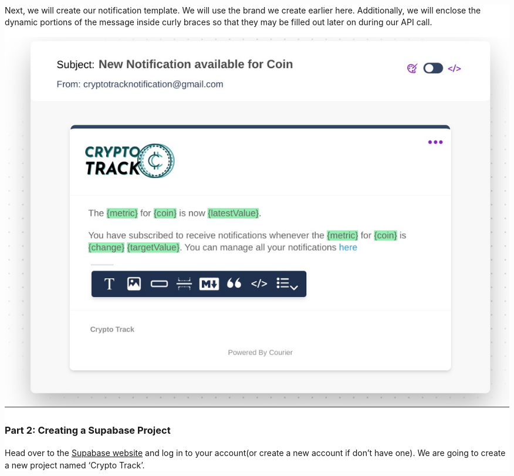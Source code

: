Next, we will create our notification template. We will use the brand we create earlier here. Additionally, we will enclose the dynamic portions of the message inside curly braces so that they may be filled out later on during our API call.

![Courier Notification Template](./images/courier-template.png)

### Part 2: Creating a Supabase Project

Head over to the [Supabase website](https://supabase.com/) and log in to your account(or create a new account if don’t have one). We are going to create a new project named ‘Crypto Track’. 
